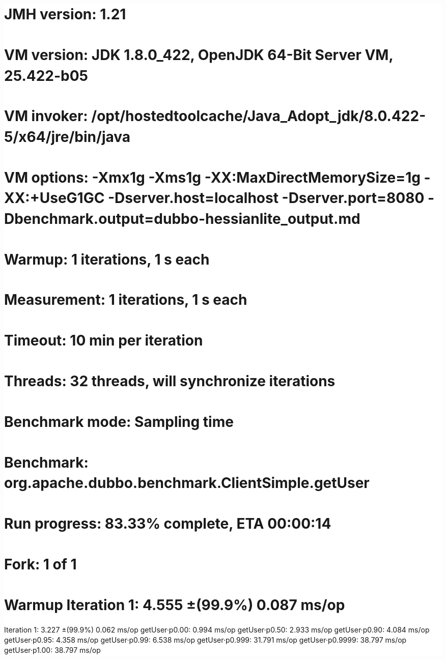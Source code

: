
# JMH version: 1.21
# VM version: JDK 1.8.0_422, OpenJDK 64-Bit Server VM, 25.422-b05
# VM invoker: /opt/hostedtoolcache/Java_Adopt_jdk/8.0.422-5/x64/jre/bin/java
# VM options: -Xmx1g -Xms1g -XX:MaxDirectMemorySize=1g -XX:+UseG1GC -Dserver.host=localhost -Dserver.port=8080 -Dbenchmark.output=dubbo-hessianlite_output.md
# Warmup: 1 iterations, 1 s each
# Measurement: 1 iterations, 1 s each
# Timeout: 10 min per iteration
# Threads: 32 threads, will synchronize iterations
# Benchmark mode: Sampling time
# Benchmark: org.apache.dubbo.benchmark.ClientSimple.getUser

# Run progress: 83.33% complete, ETA 00:00:14
# Fork: 1 of 1
# Warmup Iteration   1: 4.555 ±(99.9%) 0.087 ms/op
Iteration   1: 3.227 ±(99.9%) 0.062 ms/op
                 getUser·p0.00:   0.994 ms/op
                 getUser·p0.50:   2.933 ms/op
                 getUser·p0.90:   4.084 ms/op
                 getUser·p0.95:   4.358 ms/op
                 getUser·p0.99:   6.538 ms/op
                 getUser·p0.999:  31.791 ms/op
                 getUser·p0.9999: 38.797 ms/op
                 getUser·p1.00:   38.797 ms/op



